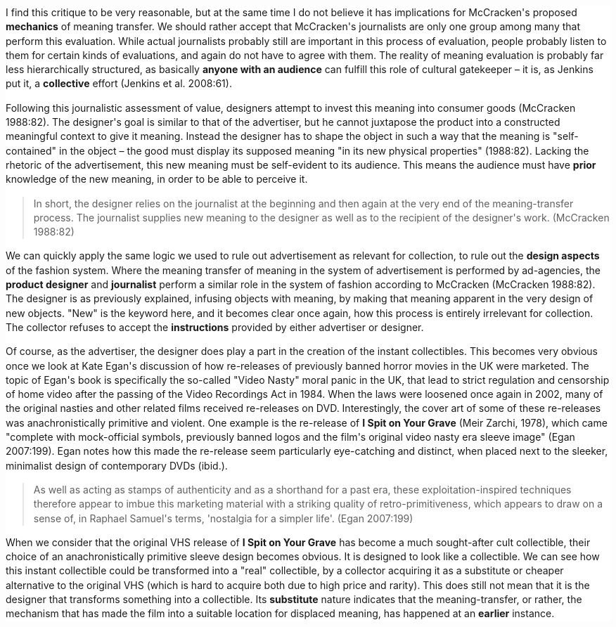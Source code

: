 I find this critique to be very reasonable, but at the same time I do not believe it has implications for McCracken's proposed **mechanics** of meaning transfer. We should rather accept that McCracken's journalists are only one group among many that perform this evaluation. While actual journalists probably still are important in this process of evaluation, people probably listen to them for certain kinds of evaluations, and again do not have to agree with them. The reality of meaning evaluation is probably far less hierarchically structured, as basically **anyone with an audience** can fulfill this role of cultural gatekeeper – it is, as Jenkins put it, a **collective** effort (Jenkins et al. 2008:61).

Following this journalistic assessment of value, designers attempt to invest this meaning into consumer goods (McCracken 1988:82). The designer's goal is similar to that of the advertiser, but he cannot juxtapose the product into a constructed meaningful context to give it meaning. Instead the designer has to shape the object in such a way that the meaning is "self-contained" in the object – the good must display its supposed meaning "in its new physical properties" (1988:82). Lacking the rhetoric of the advertisement, this new meaning must be self-evident to its audience. This means the audience must have **prior** knowledge of the new meaning, in order to be able to perceive it.

> In short, the designer relies on the journalist at the beginning and then again at the very end of the meaning-transfer process. The journalist supplies new meaning to the designer as well as to the recipient of the designer's work.
> (McCracken 1988:82)

We can quickly apply the same logic we used to rule out advertisement as relevant for collection, to rule out the **design aspects** of the fashion system. Where the meaning transfer of meaning in the system of advertisement is performed by ad-agencies, the **product designer** and **journalist** perform a similar role in the system of fashion according to McCracken (McCracken 1988:82). The designer is as previously explained, infusing objects with meaning, by making that meaning apparent in the very design of new objects. "New" is the keyword here, and it becomes clear once again, how this process is entirely irrelevant for collection. The collector refuses to accept the **instructions** provided by either advertiser or designer.

Of course, as the advertiser, the designer does play a part in the creation of the instant collectibles. This becomes very obvious once we look at Kate Egan's discussion of how re-releases of previously banned horror movies in the UK were marketed. The topic of Egan's book is specifically the so-called "Video Nasty" moral panic in the UK, that lead to strict regulation and censorship of home video after the passing of the Video Recordings Act in 1984. When the laws were loosened once again in 2002, many of the original nasties and other related films received re-releases on DVD. Interestingly, the cover art of some of these re-releases was anachronistically primitive and violent. One example is the re-release of **I Spit on Your Grave** (Meir Zarchi, 1978), which came "complete with mock-official symbols, previously banned logos and the film's original video nasty era sleeve image" (Egan 2007:199). Egan notes how this made the re-release seem particularly eye-catching and distinct, when placed next to the sleeker, minimalist design of contemporary DVDs (ibid.).

> As well as acting as stamps of authenticity and as a shorthand for a past era, these exploitation-inspired techniques therefore appear to imbue this marketing material with a striking quality of retro-primitiveness, which appears to draw on a sense of, in Raphael Samuel's terms, 'nostalgia for a simpler life'.
> (Egan 2007:199)

When we consider that the original VHS release of **I Spit on Your Grave** has become a much sought-after cult collectible, their choice of an anachronistically primitive sleeve design becomes obvious. It is designed to look like a collectible. We can see how this instant collectible could be transformed into a "real" collectible, by a collector acquiring it as a substitute or cheaper alternative to the original VHS (which is hard to acquire both due to high price and rarity). This does still not mean that it is the designer that transforms something into a collectible. Its **substitute** nature indicates that the meaning-transfer, or rather, the mechanism that has made the film into a suitable location for displaced meaning, has happened at an **earlier** instance.
